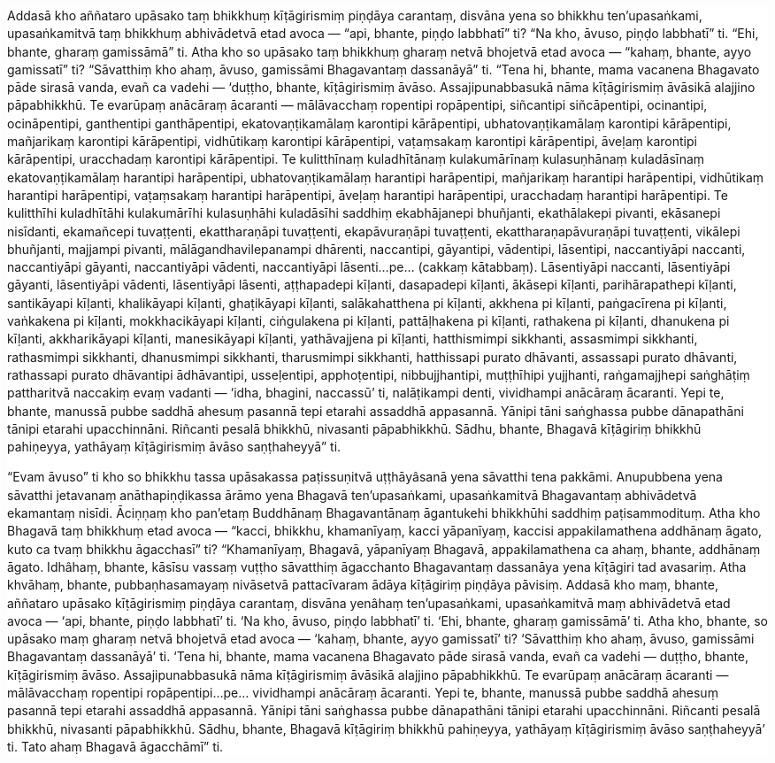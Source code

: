 Addasā kho aññataro upāsako taṃ bhikkhuṃ kīṭāgirismiṃ piṇḍāya carantaṃ, disvāna yena so bhikkhu ten’upasaṅkami, upasaṅkamitvā taṃ bhikkhuṃ abhivādetvā etad avoca — “api, bhante, piṇḍo labbhatī” ti? “Na kho, āvuso, piṇḍo labbhatī” ti. “Ehi, bhante, gharaṃ gamissāmā” ti. Atha kho so upāsako taṃ bhikkhuṃ gharaṃ netvā bhojetvā etad avoca — “kahaṃ, bhante, ayyo gamissatī” ti? “Sāvatthiṃ kho ahaṃ, āvuso, gamissāmi Bhagavantaṃ dassanāyā” ti. “Tena hi, bhante, mama vacanena Bhagavato pāde sirasā vanda, evañ ca vadehi — ‘duṭṭho, bhante, kīṭāgirismiṃ āvāso. Assajipunabbasukā nāma kīṭāgirismiṃ āvāsikā alajjino pāpabhikkhū. Te evarūpaṃ anācāraṃ ācaranti — mālāvacchaṃ ropentipi ropāpentipi, siñcantipi siñcāpentipi, ocinantipi, ocināpentipi, ganthentipi ganthāpentipi, ekatovaṇṭikamālaṃ karontipi kārāpentipi, ubhatovaṇṭikamālaṃ karontipi kārāpentipi, mañjarikaṃ karontipi kārāpentipi, vidhūtikaṃ karontipi kārāpentipi, vaṭaṃsakaṃ karontipi kārāpentipi, āveḷaṃ karontipi kārāpentipi, uracchadaṃ karontipi kārāpentipi. Te kulitthīnaṃ kuladhītānaṃ kulakumārīnaṃ kulasuṇhānaṃ kuladāsīnaṃ ekatovaṇṭikamālaṃ harantipi harāpentipi, ubhatovaṇṭikamālaṃ harantipi harāpentipi, mañjarikaṃ harantipi harāpentipi, vidhūtikaṃ harantipi harāpentipi, vaṭaṃsakaṃ harantipi harāpentipi, āveḷaṃ harantipi harāpentipi, uracchadaṃ harantipi harāpentipi. Te kulitthīhi kuladhītāhi kulakumārīhi kulasuṇhāhi kuladāsīhi saddhiṃ ekabhājanepi bhuñjanti, ekathālakepi pivanti, ekāsanepi nisīdanti, ekamañcepi tuvaṭṭenti, ekattharaṇāpi tuvaṭṭenti, ekapāvuraṇāpi tuvaṭṭenti, ekattharaṇapāvuraṇāpi tuvaṭṭenti, vikālepi bhuñjanti, majjampi pivanti, mālāgandhavilepanampi dhārenti, naccantipi, gāyantipi, vādentipi, lāsentipi, naccantiyāpi naccanti, naccantiyāpi gāyanti, naccantiyāpi vādenti, naccantiyāpi lāsenti…pe… (cakkaṃ kātabbaṃ). Lāsentiyāpi naccanti, lāsentiyāpi gāyanti, lāsentiyāpi vādenti, lāsentiyāpi lāsenti, aṭṭhapadepi kīḷanti, dasapadepi kīḷanti, ākāsepi kīḷanti, parihārapathepi kīḷanti, santikāyapi kīḷanti, khalikāyapi kīḷanti, ghaṭikāyapi kīḷanti, salākahatthena pi kīḷanti, akkhena pi kīḷanti, paṅgacīrena pi kīḷanti, vaṅkakena pi kīḷanti, mokkhacikāyapi kīḷanti, ciṅgulakena pi kīḷanti, pattāḷhakena pi kīḷanti, rathakena pi kīḷanti, dhanukena pi kīḷanti, akkharikāyapi kīḷanti, manesikāyapi kīḷanti, yathāvajjena pi kīḷanti, hatthismimpi sikkhanti, assasmimpi sikkhanti, rathasmimpi sikkhanti, dhanusmimpi sikkhanti, tharusmimpi sikkhanti, hatthissapi purato dhāvanti, assassapi purato dhāvanti, rathassapi purato dhāvantipi ādhāvantipi, usseḷentipi, apphoṭentipi, nibbujjhantipi, muṭṭhīhipi yujjhanti, raṅgamajjhepi saṅghāṭiṃ pattharitvā naccakiṃ evaṃ vadanti — ‘idha, bhagini, naccassū’ ti, nalāṭikampi denti, vividhampi anācāraṃ ācaranti. Yepi te, bhante, manussā pubbe saddhā ahesuṃ pasannā tepi etarahi assaddhā appasannā. Yānipi tāni saṅghassa pubbe dānapathāni tānipi etarahi upacchinnāni. Riñcanti pesalā bhikkhū, nivasanti pāpabhikkhū. Sādhu, bhante, Bhagavā kīṭāgiriṃ bhikkhū pahiṇeyya, yathāyaṃ kīṭāgirismiṃ āvāso saṇṭhaheyyā” ti.

“Evam āvuso” ti kho so bhikkhu tassa upāsakassa paṭissuṇitvā uṭṭhāyâsanā yena sāvatthi tena pakkāmi. Anupubbena yena sāvatthi jetavanaṃ anāthapiṇḍikassa ārāmo yena Bhagavā ten’upasaṅkami, upasaṅkamitvā Bhagavantaṃ abhivādetvā ekamantaṃ nisīdi. Āciṇṇaṃ kho pan’etaṃ Buddhānaṃ Bhagavantānaṃ āgantukehi bhikkhūhi saddhiṃ paṭisammodituṃ. Atha kho Bhagavā taṃ bhikkhuṃ etad avoca — “kacci, bhikkhu, khamanīyaṃ, kacci yāpanīyaṃ, kaccisi appakilamathena addhānaṃ āgato, kuto ca tvaṃ bhikkhu āgacchasī” ti? “Khamanīyaṃ, Bhagavā, yāpanīyaṃ Bhagavā, appakilamathena ca ahaṃ, bhante, addhānaṃ āgato. Idhâhaṃ, bhante, kāsīsu vassaṃ vuṭṭho sāvatthiṃ āgacchanto Bhagavantaṃ dassanāya yena kīṭāgiri tad avasariṃ. Atha khvāhaṃ, bhante, pubbaṇhasamayaṃ nivāsetvā pattacīvaram ādāya kīṭāgiriṃ piṇḍāya pāvisiṃ. Addasā kho maṃ, bhante, aññataro upāsako kīṭāgirismiṃ piṇḍāya carantaṃ, disvāna yenâhaṃ ten’upasaṅkami, upasaṅkamitvā maṃ abhivādetvā etad avoca — ‘api, bhante, piṇḍo labbhatī’ ti. ‘Na kho, āvuso, piṇḍo labbhatī’ ti. ‘Ehi, bhante, gharaṃ gamissāmā’ ti. Atha kho, bhante, so upāsako maṃ gharaṃ netvā bhojetvā etad avoca — ‘kahaṃ, bhante, ayyo gamissatī’ ti? ‘Sāvatthiṃ kho ahaṃ, āvuso, gamissāmi Bhagavantaṃ dassanāyā’ ti. ‘Tena hi, bhante, mama vacanena Bhagavato pāde sirasā vanda, evañ ca vadehi — duṭṭho, bhante, kīṭāgirismiṃ āvāso. Assajipunabbasukā nāma kīṭāgirismiṃ āvāsikā alajjino pāpabhikkhū. Te evarūpaṃ anācāraṃ ācaranti — mālāvacchaṃ ropentipi ropāpentipi…pe… vividhampi anācāraṃ ācaranti. Yepi te, bhante, manussā pubbe saddhā ahesuṃ pasannā tepi etarahi assaddhā appasannā. Yānipi tāni saṅghassa pubbe dānapathāni tānipi etarahi upacchinnāni. Riñcanti pesalā bhikkhū, nivasanti pāpabhikkhū. Sādhu, bhante, Bhagavā kīṭāgiriṃ bhikkhū pahiṇeyya, yathāyaṃ kīṭāgirismiṃ āvāso saṇṭhaheyyā’ ti. Tato ahaṃ Bhagavā āgacchāmī” ti.
